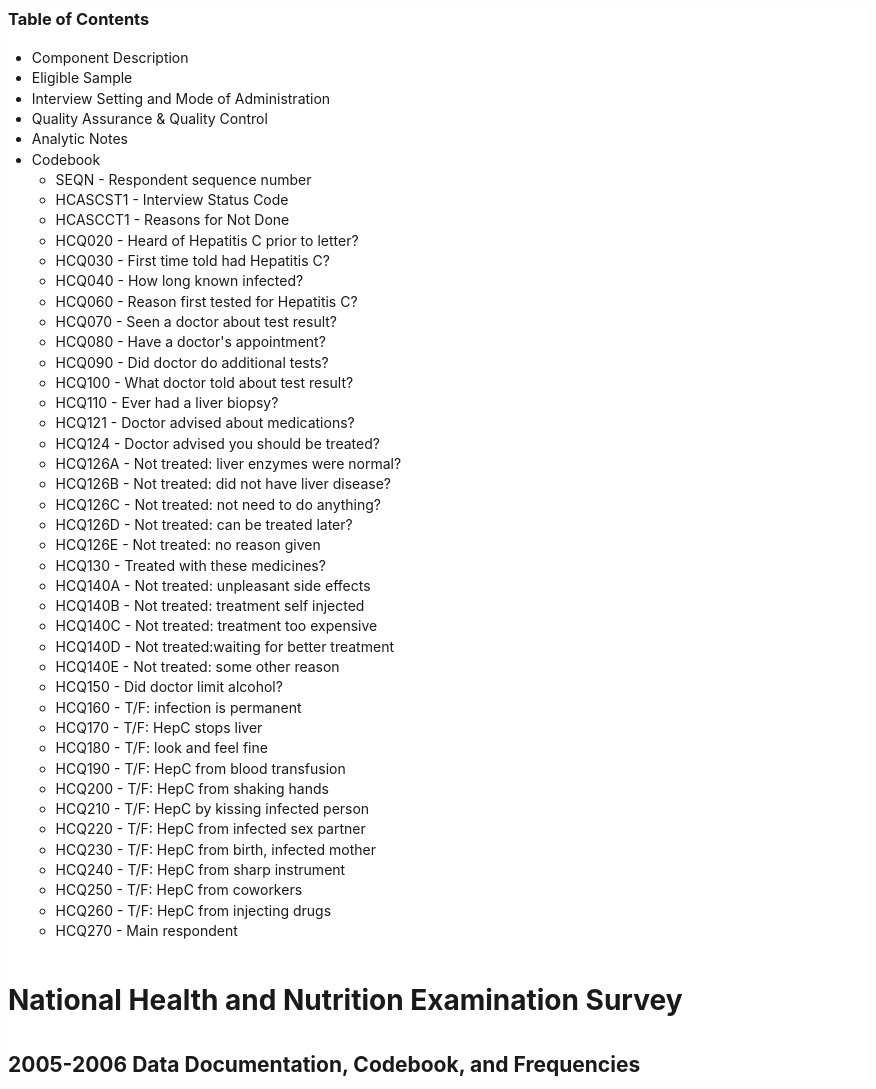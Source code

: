 ### Table of Contents

  * Component Description
  * Eligible Sample
  * Interview Setting and Mode of Administration
  * Quality Assurance & Quality Control
  * Analytic Notes
  * Codebook
    * SEQN - Respondent sequence number
    * HCASCST1 - Interview Status Code
    * HCASCCT1 - Reasons for Not Done
    * HCQ020 - Heard of Hepatitis C prior to letter?
    * HCQ030 - First time told had Hepatitis C?
    * HCQ040 - How long known infected?
    * HCQ060 - Reason first tested for Hepatitis C?
    * HCQ070 - Seen a doctor about test result?
    * HCQ080 - Have a doctor's appointment?
    * HCQ090 - Did doctor do additional tests?
    * HCQ100 - What doctor told about test result?
    * HCQ110 - Ever had a liver biopsy?
    * HCQ121 - Doctor advised about medications?
    * HCQ124 - Doctor advised you should be treated?
    * HCQ126A - Not treated: liver enzymes were normal?
    * HCQ126B - Not treated: did not have liver disease?
    * HCQ126C - Not treated: not need to do anything?
    * HCQ126D - Not treated: can be treated later?
    * HCQ126E - Not treated: no reason given
    * HCQ130 - Treated with these medicines?
    * HCQ140A - Not treated: unpleasant side effects
    * HCQ140B - Not treated: treatment self injected
    * HCQ140C - Not treated: treatment too expensive
    * HCQ140D - Not treated:waiting for better treatment
    * HCQ140E - Not treated: some other reason
    * HCQ150 - Did doctor limit alcohol?
    * HCQ160 - T/F: infection is permanent
    * HCQ170 - T/F: HepC stops liver
    * HCQ180 - T/F: look and feel fine
    * HCQ190 - T/F: HepC from blood transfusion
    * HCQ200 - T/F: HepC from shaking hands
    * HCQ210 - T/F: HepC by kissing infected person
    * HCQ220 - T/F: HepC from infected sex partner
    * HCQ230 - T/F: HepC from birth, infected mother
    * HCQ240 - T/F: HepC from sharp instrument
    * HCQ250 - T/F: HepC from coworkers
    * HCQ260 - T/F: HepC from injecting drugs
    * HCQ270 - Main respondent

# National Health and Nutrition Examination Survey

## 2005-2006 Data Documentation, Codebook, and Frequencies
